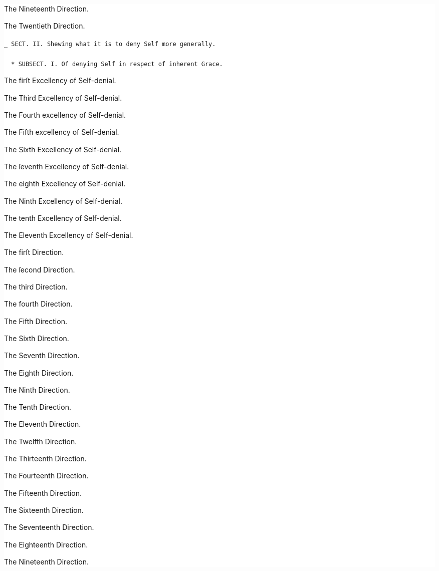 The Nineteenth Direction.

The Twentieth Direction.

    _ SECT. II. Shewing what it is to deny Self more generally.

      * SUBSECT. I. Of denying Self in respect of inherent Grace.

The firſt Excellency of Self-denial.

The Third Excellency of Self-denial.

The Fourth excellency of Self-denial.

The Fifth excellency of Self-denial.

The Sixth Excellency of Self-denial.

The ſeventh Excellency of Self-denial.

The eighth Excellency of Self-denial.

The Ninth Excellency of Self-denial.

The tenth Excellency of Self-denial.

The Eleventh Excellency of Self-denial.

The firſt Direction.

The ſecond Direction.

The third Direction.

The fourth Direction.

The Fifth Direction.

The Sixth Direction.

The Seventh Direction.

The Eighth Direction.

The Ninth Direction.

The Tenth Direction.

The Eleventh Direction.

The Twelfth Direction.

The Thirteenth Direction.

The Fourteenth Direction.

The Fifteenth Direction.

The Sixteenth Direction.

The Seventeenth Direction.

The Eighteenth Direction.

The Nineteenth Direction.

